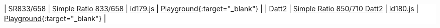 | SR833/658 | [Simple Ratio 833/658](http://www.indexdatabase.de/db/si-single.php?rsindex_id=549=&sensor_id=96) | [id179.js](./sentinel-2/indexdb/id179.js) | [Playground](http://apps.sentinel-hub.com/sentinel-playground/?source=S2&lat=43.514198796857976&lng=16.601028442382812&zoom=11&preset=CUSTOM&layers=B04,B03,B02&maxcc=20&gain=1&gamma=1&time=2015-01-01%7C2017-07-17&atmFilter=&showDates=false&evalscript=&evalscripturl=https://raw.githubusercontent.com/sentinel-hub/custom-scripts/master/sentinel-2/indexdb/id179.js){:target="_blank"} |
| Datt2 | [Simple Ratio 850/710 Datt2](http://www.indexdatabase.de/db/si-single.php?rsindex_id=151=&sensor_id=96) | [id180.js](./sentinel-2/indexdb/id180.js) | [Playground](http://apps.sentinel-hub.com/sentinel-playground/?source=S2&lat=43.514198796857976&lng=16.601028442382812&zoom=11&preset=CUSTOM&layers=B04,B03,B02&maxcc=20&gain=1&gamma=1&time=2015-01-01%7C2017-07-17&atmFilter=&showDates=false&evalscript=&evalscripturl=https://raw.githubusercontent.com/sentinel-hub/custom-scripts/master/sentinel-2/indexdb/id180.js){:target="_blank"} |
